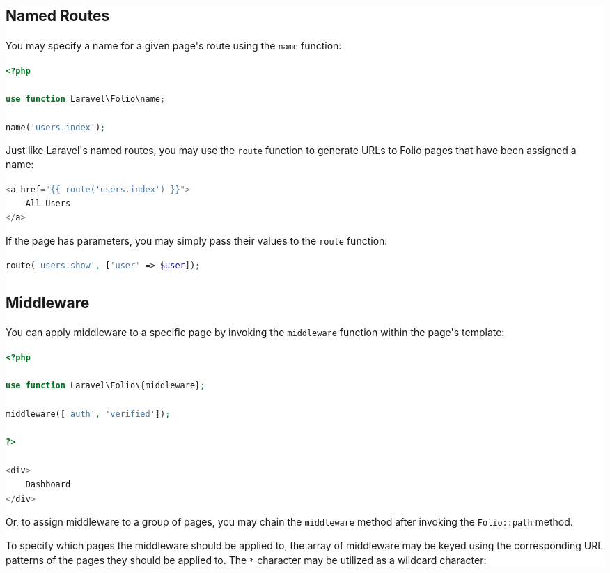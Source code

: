 
<a name="named-routes"></a>
## Named Routes

You may specify a name for a given page's route using the `name` function:

```php
<?php

use function Laravel\Folio\name;

name('users.index');
```

Just like Laravel's named routes, you may use the `route` function to generate URLs to Folio pages that have been assigned a name:

```php
<a href="{{ route('users.index') }}">
    All Users
</a>
```

If the page has parameters, you may simply pass their values to the `route` function:

```php
route('users.show', ['user' => $user]);
```

<a name="middleware"></a>
## Middleware

You can apply middleware to a specific page by invoking the `middleware` function within the page's template:

```php
<?php

use function Laravel\Folio\{middleware};

middleware(['auth', 'verified']);

?>

<div>
    Dashboard
</div>
```

Or, to assign middleware to a group of pages, you may chain the `middleware` method after invoking the `Folio::path` method.

To specify which pages the middleware should be applied to, the array of middleware may be keyed using the corresponding URL patterns of the pages they should be applied to. The `*` character may be utilized as a wildcard character:
